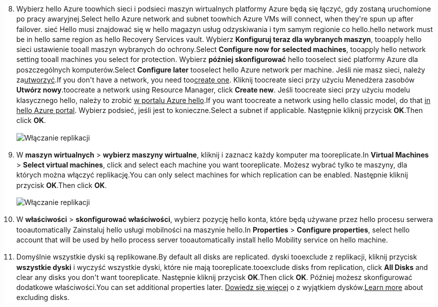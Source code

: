 8. <span data-ttu-id="4fe52-141">Wybierz hello Azure toowhich sieci i podsieci maszyn wirtualnych platformy Azure będą się łączyć, gdy zostaną uruchomione po pracy awaryjnej.</span><span class="sxs-lookup"><span data-stu-id="4fe52-141">Select hello Azure network and subnet toowhich Azure VMs will connect, when they're spun up after failover.</span></span> <span data-ttu-id="4fe52-142">sieć Hello musi znajdować się w hello magazyn usług odzyskiwania i tym samym regionie co hello.</span><span class="sxs-lookup"><span data-stu-id="4fe52-142">hello network must be in hello same region as hello Recovery Services vault.</span></span> <span data-ttu-id="4fe52-143">Wybierz **Konfiguruj teraz dla wybranych maszyn**, tooapply hello sieci ustawienie tooall maszyn wybranych do ochrony.</span><span class="sxs-lookup"><span data-stu-id="4fe52-143">Select **Configure now for selected machines**, tooapply hello network setting tooall machines you select for protection.</span></span> <span data-ttu-id="4fe52-144">Wybierz **później skonfigurować** hello tooselect sieć platformy Azure dla poszczególnych komputerów.</span><span class="sxs-lookup"><span data-stu-id="4fe52-144">Select **Configure later** tooselect hello Azure network per machine.</span></span> <span data-ttu-id="4fe52-145">Jeśli nie masz sieci, należy za[utworzyć](#set-up-an-azure-network).</span><span class="sxs-lookup"><span data-stu-id="4fe52-145">If you don't have a network, you need too[create one](#set-up-an-azure-network).</span></span> <span data-ttu-id="4fe52-146">Kliknij toocreate sieci przy użyciu Menedżera zasobów **Utwórz nowy**.</span><span class="sxs-lookup"><span data-stu-id="4fe52-146">toocreate a network using Resource Manager, click **Create new**.</span></span> <span data-ttu-id="4fe52-147">Jeśli toocreate sieci przy użyciu modelu klasycznego hello, należy to zrobić [w portalu Azure hello](../virtual-network/virtual-networks-create-vnet-classic-pportal.md).</span><span class="sxs-lookup"><span data-stu-id="4fe52-147">If you want toocreate a network using hello classic model, do that [in hello Azure portal](../virtual-network/virtual-networks-create-vnet-classic-pportal.md).</span></span> <span data-ttu-id="4fe52-148">Wybierz podsieć, jeśli jest to konieczne.</span><span class="sxs-lookup"><span data-stu-id="4fe52-148">Select a subnet if applicable.</span></span> <span data-ttu-id="4fe52-149">Następnie kliknij przycisk **OK**.</span><span class="sxs-lookup"><span data-stu-id="4fe52-149">Then click **OK**.</span></span>

    ![Włączanie replikacji](./media/site-recovery-vmware-to-azure/enable-rep3.png)
9. <span data-ttu-id="4fe52-151">W **maszyn wirtualnych** > **wybierz maszyny wirtualne**, kliknij i zaznacz każdy komputer ma tooreplicate.</span><span class="sxs-lookup"><span data-stu-id="4fe52-151">In **Virtual Machines** > **Select virtual machines**, click and select each machine you want tooreplicate.</span></span> <span data-ttu-id="4fe52-152">Możesz wybrać tylko te maszyny, dla których można włączyć replikację.</span><span class="sxs-lookup"><span data-stu-id="4fe52-152">You can only select machines for which replication can be enabled.</span></span> <span data-ttu-id="4fe52-153">Następnie kliknij przycisk **OK**.</span><span class="sxs-lookup"><span data-stu-id="4fe52-153">Then click **OK**.</span></span>

    ![Włączanie replikacji](./media/site-recovery-vmware-to-azure/enable-replication5.png)
10. <span data-ttu-id="4fe52-155">W **właściwości** > **skonfigurować właściwości**, wybierz pozycję hello konta, które będą używane przez hello procesu serwera tooautomatically Zainstaluj hello usługi mobilności na maszynie hello.</span><span class="sxs-lookup"><span data-stu-id="4fe52-155">In **Properties** > **Configure properties**, select hello account that will be used by hello process server tooautomatically install hello Mobility service on hello machine.</span></span>  
11. <span data-ttu-id="4fe52-156">Domyślnie wszystkie dyski są replikowane.</span><span class="sxs-lookup"><span data-stu-id="4fe52-156">By default all disks are replicated.</span></span> <span data-ttu-id="4fe52-157">dyski tooexclude z replikacji, kliknij przycisk **wszystkie dyski** i wyczyść wszystkie dyski, które nie mają tooreplicate.</span><span class="sxs-lookup"><span data-stu-id="4fe52-157">tooexclude disks from replication, click **All Disks** and clear any disks you don't want tooreplicate.</span></span>  <span data-ttu-id="4fe52-158">Następnie kliknij przycisk **OK**.</span><span class="sxs-lookup"><span data-stu-id="4fe52-158">Then click **OK**.</span></span> <span data-ttu-id="4fe52-159">Później możesz skonfigurować dodatkowe właściwości.</span><span class="sxs-lookup"><span data-stu-id="4fe52-159">You can set additional properties later.</span></span> <span data-ttu-id="4fe52-160">[Dowiedz się więcej](site-recovery-exclude-disk.md) o z wyjątkiem dysków.</span><span class="sxs-lookup"><span data-stu-id="4fe52-160">[Learn more](site-recovery-exclude-disk.md) about excluding disks.</span></span>
